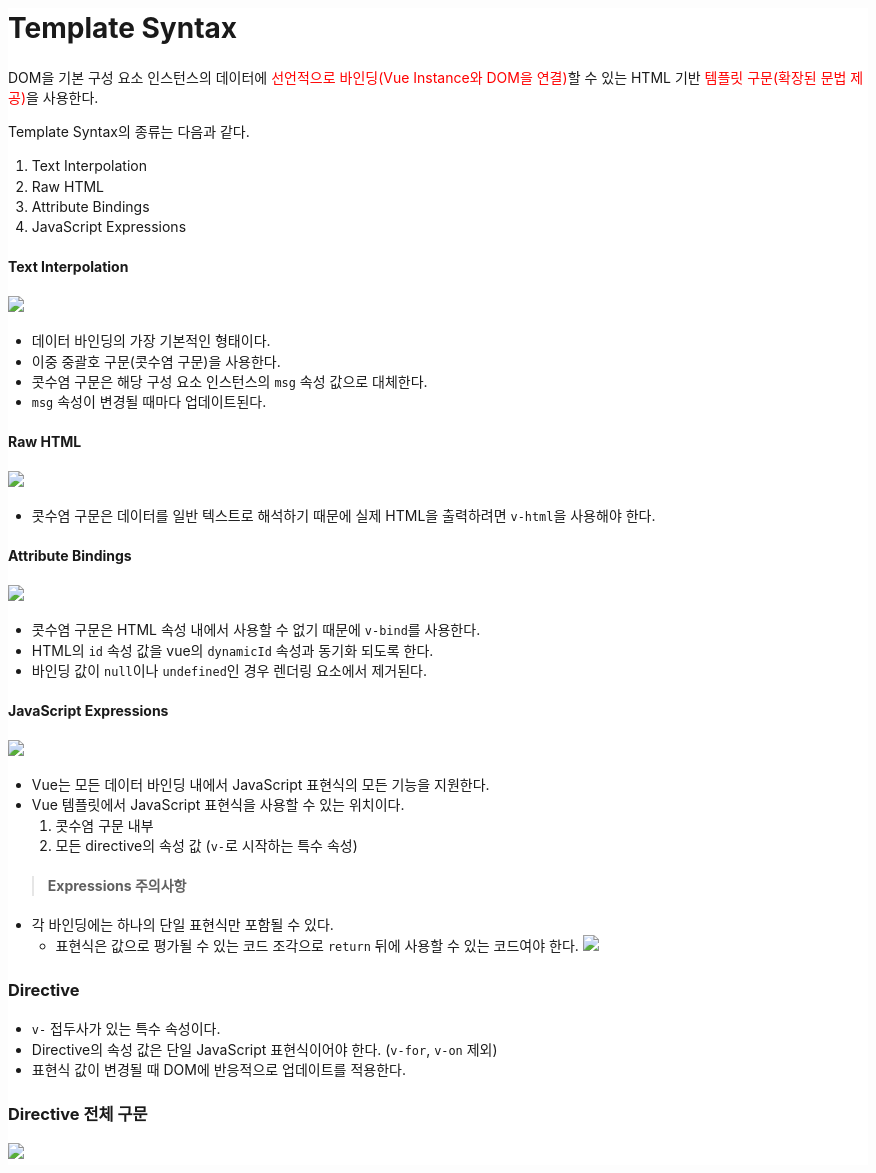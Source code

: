 # Template Syntax
DOM을 기본 구성 요소 인스턴스의 데이터에 <span style="color: red;">선언적으로 바인딩(Vue Instance와 DOM을 연결)</span>할 수 있는 HTML 기반 <span style="color: red;">템플릿 구문(확장된 문법 제공)</span>을 사용한다.

Template Syntax의 종류는 다음과 같다.

1. Text Interpolation
2. Raw HTML
3. Attribute Bindings
4. JavaScript Expressions

#### Text Interpolation
![](https://velog.velcdn.com/images/pyoung/post/6475ea62-a37e-4f9b-a3c2-1da9cc68dc5d/image.png)

- 데이터 바인딩의 가장 기본적인 형태이다.
- 이중 중괄호 구문(콧수염 구문)을 사용한다.
- 콧수염 구문은 해당 구성 요소 인스턴스의 `msg` 속성 값으로 대체한다.
- `msg` 속성이 변경될 때마다 업데이트된다.

#### Raw HTML
![](https://velog.velcdn.com/images/pyoung/post/4e3f3055-57ce-4867-8434-2f4dcada6822/image.png)

- 콧수염 구문은 데이터를 일반 텍스트로 해석하기 때문에 실제 HTML을 출력하려면 `v-html`을 사용해야 한다.

#### Attribute Bindings
![](https://velog.velcdn.com/images/pyoung/post/717a2e3d-8e45-46be-b1a2-653f07fd16c5/image.png)

- 콧수염 구문은 HTML 속성 내에서 사용할 수 없기 때문에 `v-bind`를 사용한다.
- HTML의 `id` 속성 값을 vue의 `dynamicId` 속성과 동기화 되도록 한다.
- 바인딩 값이 `null`이나 `undefined`인 경우 렌더링 요소에서 제거된다.

#### JavaScript Expressions
![](https://velog.velcdn.com/images/pyoung/post/fc9ef0d2-e780-4b01-9308-852662385598/image.png)

- Vue는 모든 데이터 바인딩 내에서 JavaScript 표현식의 모든 기능을 지원한다.
- Vue 템플릿에서 JavaScript 표현식을 사용할 수 있는 위치이다.
	1. 콧수염 구문 내부
    2. 모든 directive의 속성 값 (`v-`로 시작하는 특수 속성)
    
> #### Expressions 주의사항
- 각 바인딩에는 하나의 단일 표현식만 포함될 수 있다.
  - 표현식은 값으로 평가될 수 있는 코드 조각으로 `return` 뒤에 사용할 수 있는 코드여야 한다.
  ![](https://velog.velcdn.com/images/pyoung/post/4815d806-9bd6-406e-98b7-cf6154bb87cf/image.png)
  
### Directive
- `v-` 접두사가 있는 특수 속성이다.
- Directive의 속성 값은 단일 JavaScript 표현식이어야 한다. (`v-for`, `v-on` 제외)
- 표현식 값이 변경될 때 DOM에 반응적으로 업데이트를 적용한다.

### Directive 전체 구문
![](https://velog.velcdn.com/images/pyoung/post/da1967bd-6a1f-44f3-9195-b7099cf623e4/image.png)
